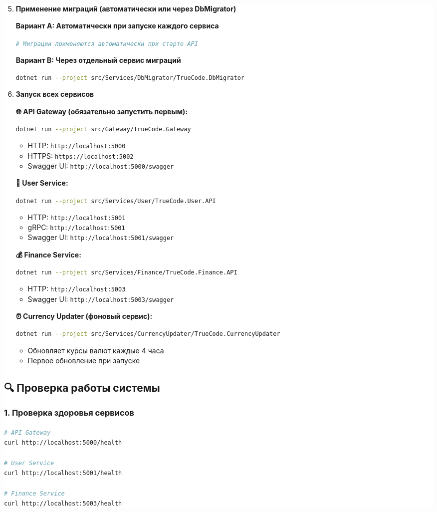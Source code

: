 5. **Применение миграций (автоматически или через DbMigrator)**
   
   **Вариант A: Автоматически при запуске каждого сервиса**
   ```bash
   # Миграции применяются автоматически при старте API
   ```
   
   **Вариант B: Через отдельный сервис миграций**
   ```bash
   dotnet run --project src/Services/DbMigrator/TrueCode.DbMigrator
   ```

6. **Запуск всех сервисов**

   **🌐 API Gateway (обязательно запустить первым):**
   ```bash
   dotnet run --project src/Gateway/TrueCode.Gateway
   ```
   - HTTP: `http://localhost:5000`
   - HTTPS: `https://localhost:5002`
   - Swagger UI: `http://localhost:5000/swagger`

   **👤 User Service:**
   ```bash
   dotnet run --project src/Services/User/TrueCode.User.API
   ```
   - HTTP: `http://localhost:5001`
   - gRPC: `http://localhost:5001`
   - Swagger UI: `http://localhost:5001/swagger`

   **💰 Finance Service:**
   ```bash
   dotnet run --project src/Services/Finance/TrueCode.Finance.API
   ```
   - HTTP: `http://localhost:5003`
   - Swagger UI: `http://localhost:5003/swagger`

   **⏰ Currency Updater (фоновый сервис):**
   ```bash
   dotnet run --project src/Services/CurrencyUpdater/TrueCode.CurrencyUpdater
   ```
   - Обновляет курсы валют каждые 4 часа
   - Первое обновление при запуске

## 🔍 Проверка работы системы

### 1. Проверка здоровья сервисов
```bash
# API Gateway
curl http://localhost:5000/health

# User Service  
curl http://localhost:5001/health

# Finance Service
curl http://localhost:5003/health
```
